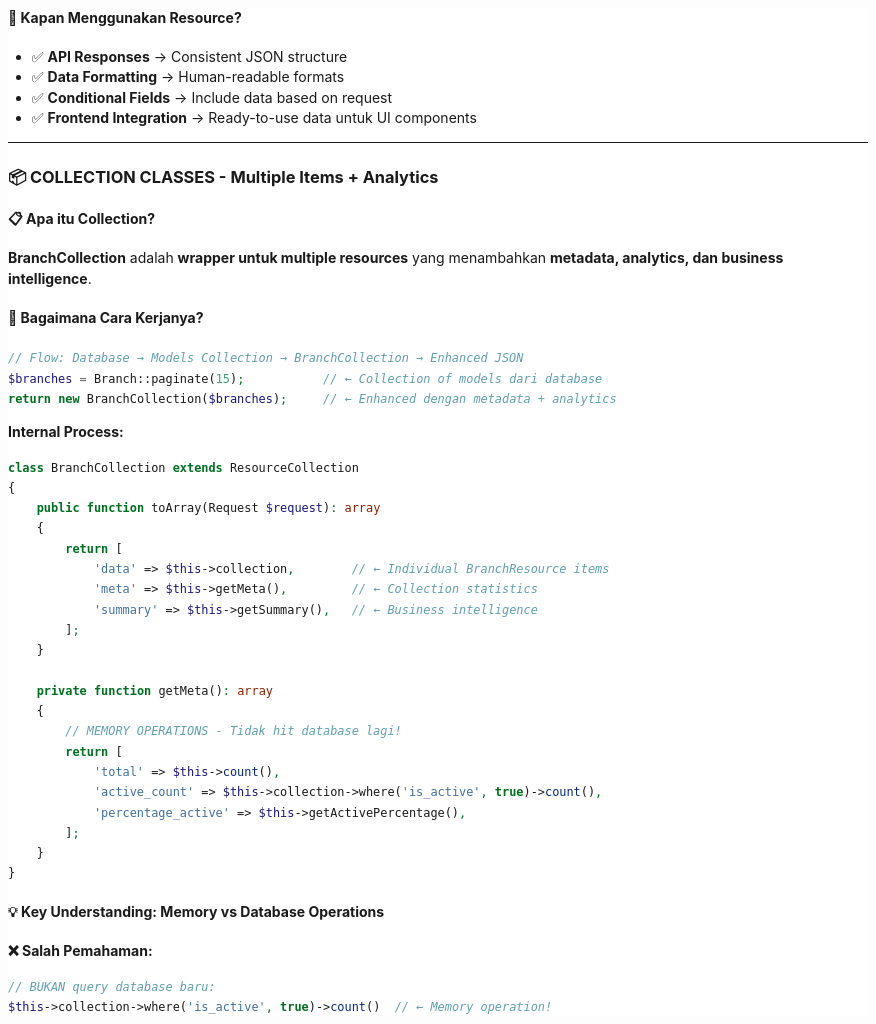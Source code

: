 #### **🎯 Kapan Menggunakan Resource?**
- ✅ **API Responses** → Consistent JSON structure
- ✅ **Data Formatting** → Human-readable formats
- ✅ **Conditional Fields** → Include data based on request
- ✅ **Frontend Integration** → Ready-to-use data untuk UI components

---

### **📦 COLLECTION CLASSES - Multiple Items + Analytics**

#### **📋 Apa itu Collection?**
**BranchCollection** adalah **wrapper untuk multiple resources** yang menambahkan **metadata, analytics, dan business intelligence**.

#### **🔧 Bagaimana Cara Kerjanya?**

```php
// Flow: Database → Models Collection → BranchCollection → Enhanced JSON
$branches = Branch::paginate(15);           // ← Collection of models dari database
return new BranchCollection($branches);     // ← Enhanced dengan metadata + analytics
```

**Internal Process:**
```php
class BranchCollection extends ResourceCollection
{
    public function toArray(Request $request): array
    {
        return [
            'data' => $this->collection,        // ← Individual BranchResource items
            'meta' => $this->getMeta(),         // ← Collection statistics
            'summary' => $this->getSummary(),   // ← Business intelligence
        ];
    }
    
    private function getMeta(): array
    {
        // MEMORY OPERATIONS - Tidak hit database lagi!
        return [
            'total' => $this->count(),
            'active_count' => $this->collection->where('is_active', true)->count(),
            'percentage_active' => $this->getActivePercentage(),
        ];
    }
}
```

#### **💡 Key Understanding: Memory vs Database Operations**

**❌ Salah Pemahaman:**
```php
// BUKAN query database baru:
$this->collection->where('is_active', true)->count()  // ← Memory operation!
```
